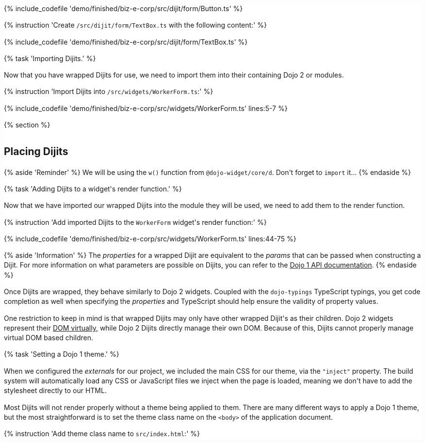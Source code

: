 {% include_codefile 'demo/finished/biz-e-corp/src/dijit/form/Button.ts' %}

{% instruction 'Create `/src/dijit/form/TextBox.ts` with the following content:' %}

{% include_codefile 'demo/finished/biz-e-corp/src/dijit/form/TextBox.ts' %}

{% task 'Importing Dijits.' %}

Now that you have wrapped Dijits for use, we need to import them into their containing Dojo 2 or modules.

{% instruction 'Import Dijits into `/src/widgets/WorkerForm.ts`:' %}

{% include_codefile 'demo/finished/biz-e-corp/src/widgets/WorkerForm.ts' lines:5-7 %}

{% section %}

## Placing Dijits

{% aside 'Reminder' %}
We will be using the `w()` function from `@dojo-widget/core/d`.  Don't forget to `import` it...
{% endaside %}

{% task 'Adding Dijits to a widget\'s render function.' %}

Now that we have imported our wrapped Dijits into the module they will be used, we need to add them to the render function.

{% instruction 'Add imported Dijits to the `WorkerForm` widget\'s render function:' %}

{% include_codefile 'demo/finished/biz-e-corp/src/widgets/WorkerForm.ts' lines:44-75 %}

{% aside 'Information' %}
The <em>properties</em> for a wrapped Dijit are equivalent to the <em>params</em> that can be passed when constructing a Dijit.  For more information on what parameters are possible on Dijits, you can refer to the [Dojo 1 API documentation](https://dojotoolkit.org/api/).
{% endaside %}

Once Dijits are wrapped, they behave similarly to Dojo 2 widgets.  Coupled with the `dojo-typings` TypeScript typings, you get code completion as well when specifying the _properties_ and TypeScript should help ensure the validity of property values.

One restriction to keep in mind is that wrapped Dijits may only have other wrapped Dijit's as their children. Dojo 2 widgets represent their [DOM virtually](../../docs/fundamentals/working_with_virtual_dom/), while Dojo 2 Dijits directly manage their own DOM.  Because of this, Dijits cannot properly manage virtual DOM based children.

{% task 'Setting a Dojo 1 theme.' %}

When we configured the _externals_ for our project, we included the main CSS for our theme, via the `"inject"` property.  The build system will automatically load any CSS or JavaScript files we inject when the page is loaded, meaning we don't have to add the stylesheet directly to our HTML.

Most Dijits will not render properly without a theme being applied to them.  There are many different ways to apply a Dojo 1 theme, but the most straightforward is to set the theme class name on the `<body>` of the application document.

{% instruction 'Add theme class name to `src/index.html`:' %}

